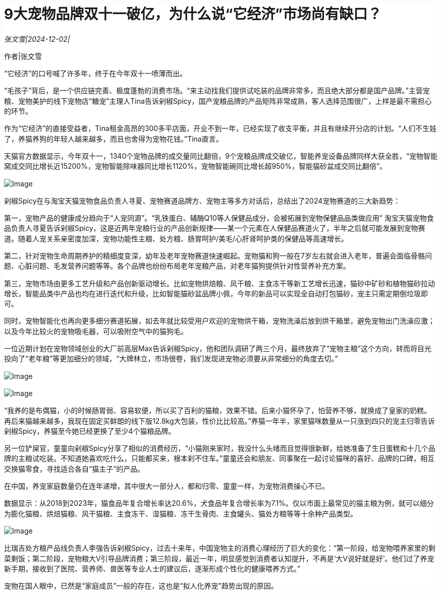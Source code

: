 # 9大宠物品牌双十一破亿，为什么说“它经济”市场尚有缺口？

*张文雪|2024-12-02|*

作者|张文雪

“它经济”的口号喊了许多年，终于在今年双十一喷薄而出。

“毛孩子”背后，是一个供应链完善、极度蓬勃的消费市场。“来主动找我们提供试吃装的品牌非常多，而且绝大部分都是国产品牌。”主营宠粮、宠物美护的线下宠物店“糖宠”主理人Tina告诉剁椒Spicy，国产宠粮品牌的产品矩阵非常成熟，客人选择范围很广，上样是最不需担心的环节。

作为“它经济”的直接受益者，Tina租金高昂的300多平店面，开业不到一年，已经实现了收支平衡，并且有继续开分店的计划。“人们不生娃了，养猫养狗的年轻人越来越多，而且也舍得为宠物花钱。”Tina直言。

天猫官方数据显示，今年双十一，1340个宠物品牌的成交量同比翻倍，9个宠粮品牌成交破亿，智能养宠设备品牌同样大获全胜，“宠物智能窝成交同比增长近15200%，宠物智能除味器同比增长1120%，宠物智能碗同比增长超950%，智能猫砂盆成交同比翻倍”。

![Image](https://p3-sign.toutiaoimg.com/tos-cn-i-6w9my0ksvp/62357947d05b44ea87a0916d56fd1efb~tplv-tt-shrink:640:0.image?lk3s=06827d14&traceid=202412022011300FC12688FC79EAB05839&x-expires=2147483647&x-signature=qoVE8qvR%2FMZ34UGpJSHXcXT7G10%3D)

剁椒Spicy在与淘宝天猫宠物食品负责人寻夏、宠物赛道品牌方、宠物主等多方对话后，总结出了2024宠物赛道的三大新趋势：

第一，宠物产品的健康成分趋向于“人宠同源”。“乳铁蛋白、辅酶Q10等人保健品成分，会被拓展到宠物保健品品类做应用” 淘宝天猫宠物食品负责人寻夏告诉剁椒Spicy，这是近两年宠粮行业的产品创新规律——某一个元素在人保健品赛道火了，半年之后就可能发展到宠物赛道。随着人宠关系亲密度加深，宠物功能性主粮、处方粮、肠胃呵护/美毛/心肝肾呵护类的保健品等高速增长。

第二，针对宠物生命周期养护的精细度变深，幼年及老年宠物赛道快速崛起。宠物猫和狗一般在7岁左右就会进入老年，普遍会面临骨骼问题、心脏问题、毛发营养问题等等。各个品牌也纷纷布局老年宠粮产品，对老年猫狗提供针对性营养补充方案。

第三，宠物市场由更多工艺升级和产品创新驱动增长。比如宠物烘焙粮、风干粮、主食冻干等新工艺增长迅速，猫砂中矿砂和植物猫砂拉动增长，智能品类中产品也均在进行迭代和升级，比如智能猫砂盆品牌小佩，今年的新品可以实现全自动打包猫砂，宠主只需定期倒垃圾即可。

同时，宠物智能化也再向更多细分赛道拓展，如去年就比较受用户欢迎的宠物烘干箱，宠物洗澡后放到烘干箱里，避免宠物出门洗澡应激；以及今年比较火的宠物吸毛器，可以吸附空气中的猫狗毛。

一位近期计划在宠物领域创业的大厂前高层Max告诉剁椒Spicy，他和团队调研了两三个月，最终放弃了“宠物主粮”这个方向，转而将目光投向了“老年粮”等更加细分的领域，“大牌林立，市场很卷，我们发现进宠物必须要从非常细分的角度去切。”

![Image](https://p3-sign.toutiaoimg.com/tos-cn-i-6w9my0ksvp/3b2931ef872e4d3b895768c50a39b89e~tplv-tt-shrink:640:0.image?lk3s=06827d14&traceid=202412022011300FC12688FC79EAB05839&x-expires=2147483647&x-signature=uwhTIOOo11cwuMAROWtvhoUSpRM%3D)

![Image](https://p3-sign.toutiaoimg.com/tos-cn-i-6w9my0ksvp/4efdf95920784b519fa41191c6ba79fa~tplv-tt-shrink:640:0.image?lk3s=06827d14&traceid=202412022011300FC12688FC79EAB05839&x-expires=2147483647&x-signature=X6naWEXlCG%2B09bSw5gI%2Fhmrd%2Be0%3D)

“我养的是布偶猫，小的时候肠胃弱、容易软便，所以买了百利的猫粮，效果不错。后来小猫怀孕了，怕营养不够，就换成了皇家的奶糕。再后来猫越来越多，我现在固定买鲜朗的线下版12.8kg大包装，性价比比较高。”养猫一年半，家里猫咪数量从一只涨到四只的宠主归零告诉剁椒Spicy，养猫至今她已经更换了至少4个猫粮品牌。

另一位铲屎官，童童向剁椒Spicy分享了相似的消费经历，“小猫刚来家时，我没什么头绪而且觉得很新鲜，给她准备了生日蛋糕和十几个品牌的主粮试吃装。不知道她喜欢吃什么，只能都买来，根本刹不住车。”童童还会和朋友、同事聚在一起讨论猫咪的喜好、品牌的口碑，相互交换猫零食，寻找适合各自“猫主子”的产品。

在中国，养宠家庭数量仍在连年递增，其中很大一部分人，都和归零、童童一样，为宠物消费操心不已。

数据显示：从2018到2023年，猫食品年复合增长率达20.6%，犬食品年复合增长率为7.1%。仅以市面上最常见的猫主粮为例，就可以细分为膨化猫粮、烘焙猫粮、风干猫粮、主食冻干、湿猫粮、冻干生骨肉、主食罐头、猫处方粮等等十余种产品类型。

![Image](https://p3-sign.toutiaoimg.com/tos-cn-i-6w9my0ksvp/7d197d28e70d41abb375c3376bc8bff8~tplv-tt-shrink:640:0.image?lk3s=06827d14&traceid=202412022011300FC12688FC79EAB05839&x-expires=2147483647&x-signature=8d9cmNPDKSH3jv%2FzH0buatbf6AY%3D)

比瑞吉处方粮产品线负责人李强告诉剁椒Spicy，过去十来年，中国宠物主的消费心理经历了巨大的变化：“第一阶段，给宠物喂养家里的剩菜剩饭；第二阶段，宠物粮大V引导品牌消费；第三阶段，最近一年，明显感觉到消费者认知提升，不再是‘大V说好就是好’。他们过了养宠新手期，接收到了医院、营养师、兽医等专业人士的建议后，逐渐形成个性化的健康喂养方式。”

宠物在国人眼中，已然是“家庭成员”一般的存在，这也是“拟人化养宠”趋势出现的原因。
